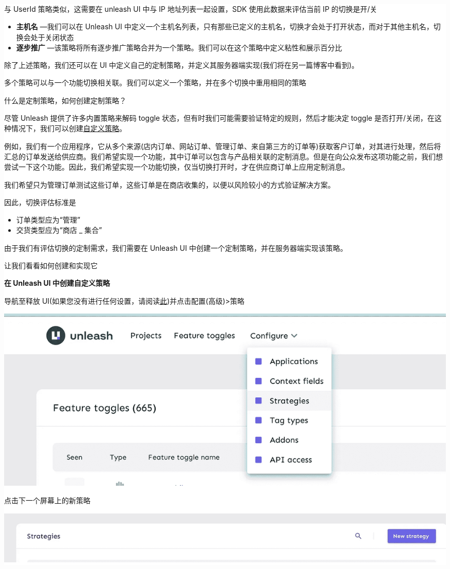 与 UserId 策略类似，这需要在 unleash UI 中与 IP 地址列表一起设置，SDK 使用此数据来评估当前 IP 的切换是开/关

*   **主机名** —我们可以在 Unleash UI 中定义一个主机名列表，只有那些已定义的主机名，切换才会处于打开状态，而对于其他主机名，切换会处于关闭状态
*   **逐步推广** —该策略将所有逐步推广策略合并为一个策略。我们可以在这个策略中定义粘性和展示百分比

除了上述策略，我们还可以在 UI 中定义自己的定制策略，并定义其服务器端实现(我们将在另一篇博客中看到)。

多个策略可以与一个功能切换相关联。我们可以定义一个策略，并在多个切换中重用相同的策略

什么是定制策略，如何创建定制策略？

尽管 Unleash 提供了许多内置策略来解码 toggle 状态，但有时我们可能需要验证特定的规则，然后才能决定 toggle 是否打开/关闭，在这种情况下，我们可以创建[自定义策略](https://docs.getunleash.io/advanced/custom_activation_strategy)。

例如，我们有一个应用程序，它从多个来源(店内订单、网站订单、管理订单、来自第三方的订单等)获取客户订单，对其进行处理，然后将汇总的订单发送给供应商。我们希望实现一个功能，其中订单可以包含与产品相关联的定制消息。但是在向公众发布这项功能之前，我们想尝试一下这个功能。因此，我们希望实现一个功能切换，仅当切换打开时，才在供应商订单上应用定制消息。

我们希望只为管理订单测试这些订单，这些订单是在商店收集的，以便以风险较小的方式验证解决方案。

因此，切换评估标准是

*   订单类型应为“管理”
*   交货类型应为“商店 _ 集合”

由于我们有评估切换的定制需求，我们需要在 Unleash UI 中创建一个定制策略，并在服务器端实现该策略。

让我们看看如何创建和实现它

**在 Unleash UI 中创建自定义策略**

导航至释放 UI(如果您没有进行任何设置，请阅读[此](/feature-toggle-using-unleash-d19d17d0366d))并点击配置(高级)>策略

![](img/a4a7ef1763cdff1cdd9fc49f54e714aa.png)

点击下一个屏幕上的新策略

![](img/3505fa1008116d0a2e390781db97bf1f.png)
